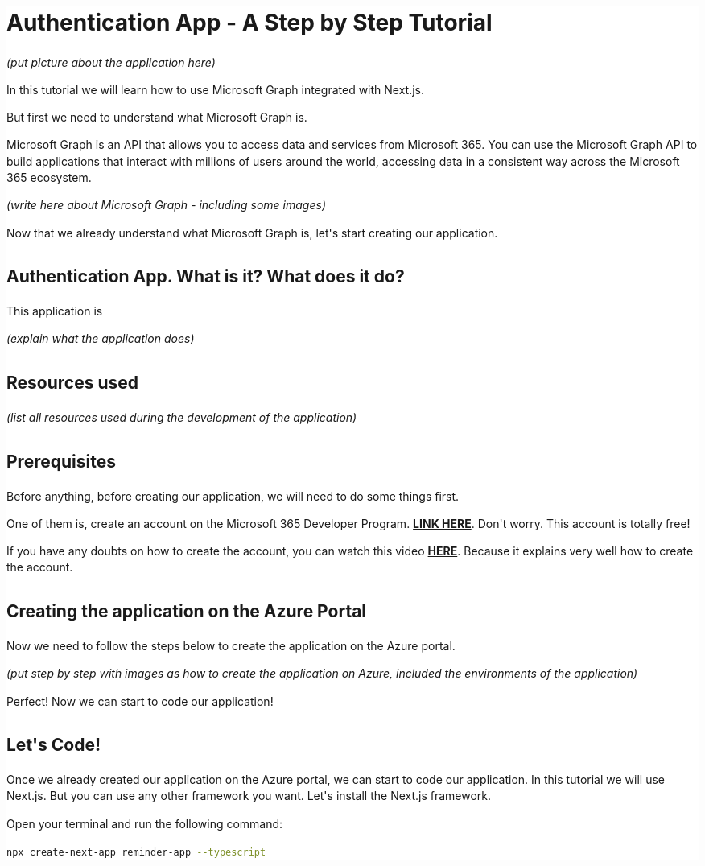 # Authentication App - A Step by Step Tutorial

*(put picture about the application here)*

In this tutorial we will learn how to use Microsoft Graph integrated with Next.js.

But first we need to understand what Microsoft Graph is.

Microsoft Graph is an API that allows you to access data and services from Microsoft 365. You can use the Microsoft Graph API to build applications that interact with millions of users around the world, accessing data in a consistent way across the Microsoft 365 ecosystem.

*(write here about Microsoft Graph - including some images)*

Now that we already understand what Microsoft Graph is, let's start creating our application.

## Authentication App. What is it? What does it do?

This application is 

*(explain what the application does)*

## Resources used

*(list all resources used during the development of the application)*

## Prerequisites

Before anything, before creating our application, we will need to do some things first.

One of them is, create an account on the Microsoft 365 Developer Program. **[LINK HERE](https://developer.microsoft.com/en-us/microsoft-365/dev-program)**. Don't worry. This account is totally free!

If you have any doubts on how to create the account, you can watch this video **[HERE](https://www.youtube.com/watch?v=JvWLgirC8xs)**. Because it explains very well how to create the account.

## Creating the application on the Azure Portal

Now we need to follow the steps below to create the application on the Azure portal.

*(put step by step with images as how to create the application on Azure, included the environments of the application)*

Perfect! Now we can start to code our application! 

## Let's Code!

Once we already created our application on the Azure portal, we can start to code our application. In this tutorial we will use Next.js. But you can use any other framework you want. Let's install the Next.js framework.

Open your terminal and run the following command:

```bash
npx create-next-app reminder-app --typescript 
```
